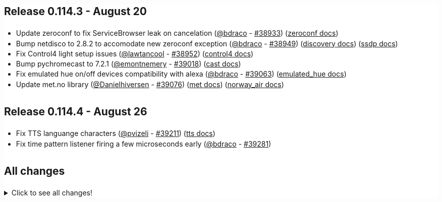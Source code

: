 [#38554]: https://github.com/home-assistant/core/pull/38554
[#38759]: https://github.com/home-assistant/core/pull/38759
[#38877]: https://github.com/home-assistant/core/pull/38877
[#38890]: https://github.com/home-assistant/core/pull/38890
[#38895]: https://github.com/home-assistant/core/pull/38895
[#38923]: https://github.com/home-assistant/core/pull/38923
[#38931]: https://github.com/home-assistant/core/pull/38931
[#38947]: https://github.com/home-assistant/core/pull/38947
[@martinhjelmare]: https://github.com/MartinHjelmare
[@automaton82]: https://github.com/automaton82
[@bdraco]: https://github.com/bdraco
[@cgtobi]: https://github.com/cgtobi
[@escoand]: https://github.com/escoand
[@oncleben31]: https://github.com/oncleben31
[@pbalogh77]: https://github.com/pbalogh77
[@tizzen33]: https://github.com/tizzen33
[environment_canada docs]: /integrations/environment_canada/
[fibaro docs]: /integrations/fibaro/
[meteo_france docs]: /integrations/meteo_france/
[netatmo docs]: /integrations/netatmo/
[onkyo docs]: /integrations/onkyo/
[ozw docs]: /integrations/ozw/
[recorder docs]: /integrations/recorder/
[samsungtv docs]: /integrations/samsungtv/

## Release 0.114.3 - August 20

- Update zeroconf to fix ServiceBrowser leak on cancelation ([@bdraco] - [#38933]) ([zeroconf docs])
- Bump netdisco to 2.8.2 to accomodate new zeroconf exception ([@bdraco] - [#38949]) ([discovery docs]) ([ssdp docs])
- Fix Control4 light setup issues ([@lawtancool] - [#38952]) ([control4 docs])
- Bump pychromecast to 7.2.1 ([@emontnemery] - [#39018]) ([cast docs])
- Fix emulated hue on/off devices compatibility with alexa ([@bdraco] - [#39063]) ([emulated_hue docs])
- Update met.no library ([@Danielhiversen] - [#39076]) ([met docs]) ([norway_air docs])

[#38933]: https://github.com/home-assistant/core/pull/38933
[#38949]: https://github.com/home-assistant/core/pull/38949
[#38952]: https://github.com/home-assistant/core/pull/38952
[#39018]: https://github.com/home-assistant/core/pull/39018
[#39063]: https://github.com/home-assistant/core/pull/39063
[#39076]: https://github.com/home-assistant/core/pull/39076
[@danielhiversen]: https://github.com/Danielhiversen
[@bdraco]: https://github.com/bdraco
[@emontnemery]: https://github.com/emontnemery
[@lawtancool]: https://github.com/lawtancool
[cast docs]: /integrations/cast/
[control4 docs]: /integrations/control4/
[discovery docs]: /integrations/discovery/
[emulated_hue docs]: /integrations/emulated_hue/
[met docs]: /integrations/met/
[norway_air docs]: /integrations/norway_air/
[ssdp docs]: /integrations/ssdp/
[zeroconf docs]: /integrations/zeroconf/

## Release 0.114.4 - August 26

- Fix TTS languange characters ([@pvizeli] - [#39211]) ([tts docs])
- Fix time pattern listener firing a few microseconds early ([@bdraco] - [#39281])

[#39211]: https://github.com/home-assistant/core/pull/39211
[#39281]: https://github.com/home-assistant/core/pull/39281
[@bdraco]: https://github.com/bdraco
[@pvizeli]: https://github.com/pvizeli
[tts docs]: /integrations/tts/

## All changes

<details><summary>Click to see all changes!</summary></details>

[#33765]: https://github.com/home-assistant/core/pull/33765
[#34104]: https://github.com/home-assistant/core/pull/34104
[#34425]: https://github.com/home-assistant/core/pull/34425
[#35571]: https://github.com/home-assistant/core/pull/35571
[#35591]: https://github.com/home-assistant/core/pull/35591
[#35605]: https://github.com/home-assistant/core/pull/35605
[#35753]: https://github.com/home-assistant/core/pull/35753
[#36001]: https://github.com/home-assistant/core/pull/36001
[#36104]: https://github.com/home-assistant/core/pull/36104
[#36577]: https://github.com/home-assistant/core/pull/36577
[#36686]: https://github.com/home-assistant/core/pull/36686
[#36747]: https://github.com/home-assistant/core/pull/36747
[#36887]: https://github.com/home-assistant/core/pull/36887
[#36962]: https://github.com/home-assistant/core/pull/36962
[#37129]: https://github.com/home-assistant/core/pull/37129
[#37166]: https://github.com/home-assistant/core/pull/37166
[#37180]: https://github.com/home-assistant/core/pull/37180
[#37190]: https://github.com/home-assistant/core/pull/37190
[#37335]: https://github.com/home-assistant/core/pull/37335
[#37365]: https://github.com/home-assistant/core/pull/37365
[#37366]: https://github.com/home-assistant/core/pull/37366
[#37469]: https://github.com/home-assistant/core/pull/37469
[#37526]: https://github.com/home-assistant/core/pull/37526
[#37632]: https://github.com/home-assistant/core/pull/37632
[#37636]: https://github.com/home-assistant/core/pull/37636
[#37669]: https://github.com/home-assistant/core/pull/37669
[#37737]: https://github.com/home-assistant/core/pull/37737
[#37745]: https://github.com/home-assistant/core/pull/37745
[#37747]: https://github.com/home-assistant/core/pull/37747
[#37761]: https://github.com/home-assistant/core/pull/37761
[#37766]: https://github.com/home-assistant/core/pull/37766
[#37822]: https://github.com/home-assistant/core/pull/37822
[#37868]: https://github.com/home-assistant/core/pull/37868
[#37879]: https://github.com/home-assistant/core/pull/37879
[#37890]: https://github.com/home-assistant/core/pull/37890
[#37897]: https://github.com/home-assistant/core/pull/37897
[#37900]: https://github.com/home-assistant/core/pull/37900
[#37906]: https://github.com/home-assistant/core/pull/37906
[#37913]: https://github.com/home-assistant/core/pull/37913
[#37914]: https://github.com/home-assistant/core/pull/37914
[#37921]: https://github.com/home-assistant/core/pull/37921
[#37927]: https://github.com/home-assistant/core/pull/37927
[#37928]: https://github.com/home-assistant/core/pull/37928
[#37935]: https://github.com/home-assistant/core/pull/37935
[#37936]: https://github.com/home-assistant/core/pull/37936
[#37940]: https://github.com/home-assistant/core/pull/37940
[#37946]: https://github.com/home-assistant/core/pull/37946
[#37948]: https://github.com/home-assistant/core/pull/37948

[sentry]: https://sentry.io/welcome/
[#38789]: https://github.com/home-assistant/core/pull/38789
[#38794]: https://github.com/home-assistant/core/pull/38794
[#38812]: https://github.com/home-assistant/core/pull/38812
[#38821]: https://github.com/home-assistant/core/pull/38821
[#38835]: https://github.com/home-assistant/core/pull/38835
[#38845]: https://github.com/home-assistant/core/pull/38845
[#38849]: https://github.com/home-assistant/core/pull/38849
[#38850]: https://github.com/home-assistant/core/pull/38850
[#38851]: https://github.com/home-assistant/core/pull/38851
[#38875]: https://github.com/home-assistant/core/pull/38875
[#38876]: https://github.com/home-assistant/core/pull/38876
[@quentame]: https://github.com/Quentame
[@rogerselwyn]: https://github.com/RogerSelwyn
[@bachya]: https://github.com/bachya
[@balloob]: https://github.com/balloob
[@esev]: https://github.com/esev
[@firstof9]: https://github.com/firstof9
[@timmo001]: https://github.com/timmo001
[ovo_energy docs]: /integrations/ovo_energy/
[simplisafe docs]: /integrations/simplisafe/
[upnp docs]: /integrations/upnp/
[wemo docs]: /integrations/wemo/
[#37949]: https://github.com/home-assistant/core/pull/37949
[#37951]: https://github.com/home-assistant/core/pull/37951
[#37952]: https://github.com/home-assistant/core/pull/37952
[#37964]: https://github.com/home-assistant/core/pull/37964
[#37968]: https://github.com/home-assistant/core/pull/37968
[#37973]: https://github.com/home-assistant/core/pull/37973
[#37975]: https://github.com/home-assistant/core/pull/37975
[#37978]: https://github.com/home-assistant/core/pull/37978
[#37985]: https://github.com/home-assistant/core/pull/37985
[#37990]: https://github.com/home-assistant/core/pull/37990
[#37991]: https://github.com/home-assistant/core/pull/37991
[#37994]: https://github.com/home-assistant/core/pull/37994
[#38000]: https://github.com/home-assistant/core/pull/38000
[#38003]: https://github.com/home-assistant/core/pull/38003
[#38004]: https://github.com/home-assistant/core/pull/38004
[#38005]: https://github.com/home-assistant/core/pull/38005
[#38006]: https://github.com/home-assistant/core/pull/38006
[#38009]: https://github.com/home-assistant/core/pull/38009
[#38011]: https://github.com/home-assistant/core/pull/38011
[#38012]: https://github.com/home-assistant/core/pull/38012
[#38020]: https://github.com/home-assistant/core/pull/38020
[#38021]: https://github.com/home-assistant/core/pull/38021
[#38022]: https://github.com/home-assistant/core/pull/38022
[#38023]: https://github.com/home-assistant/core/pull/38023
[#38027]: https://github.com/home-assistant/core/pull/38027
[#38028]: https://github.com/home-assistant/core/pull/38028
[#38032]: https://github.com/home-assistant/core/pull/38032
[#38034]: https://github.com/home-assistant/core/pull/38034
[#38037]: https://github.com/home-assistant/core/pull/38037
[#38038]: https://github.com/home-assistant/core/pull/38038
[#38041]: https://github.com/home-assistant/core/pull/38041
[#38044]: https://github.com/home-assistant/core/pull/38044
[#38046]: https://github.com/home-assistant/core/pull/38046
[#38047]: https://github.com/home-assistant/core/pull/38047
[#38048]: https://github.com/home-assistant/core/pull/38048
[#38054]: https://github.com/home-assistant/core/pull/38054
[#38055]: https://github.com/home-assistant/core/pull/38055
[#38056]: https://github.com/home-assistant/core/pull/38056
[#38059]: https://github.com/home-assistant/core/pull/38059
[#38063]: https://github.com/home-assistant/core/pull/38063
[#38064]: https://github.com/home-assistant/core/pull/38064
[#38066]: https://github.com/home-assistant/core/pull/38066
[#38067]: https://github.com/home-assistant/core/pull/38067
[#38071]: https://github.com/home-assistant/core/pull/38071
[#38082]: https://github.com/home-assistant/core/pull/38082
[#38085]: https://github.com/home-assistant/core/pull/38085
[#38089]: https://github.com/home-assistant/core/pull/38089
[#38091]: https://github.com/home-assistant/core/pull/38091
[#38093]: https://github.com/home-assistant/core/pull/38093
[#38098]: https://github.com/home-assistant/core/pull/38098
[#38102]: https://github.com/home-assistant/core/pull/38102
[#38114]: https://github.com/home-assistant/core/pull/38114
[#38119]: https://github.com/home-assistant/core/pull/38119
[#38121]: https://github.com/home-assistant/core/pull/38121
[#38128]: https://github.com/home-assistant/core/pull/38128
[#38131]: https://github.com/home-assistant/core/pull/38131
[#38137]: https://github.com/home-assistant/core/pull/38137
[#38138]: https://github.com/home-assistant/core/pull/38138
[#38139]: https://github.com/home-assistant/core/pull/38139
[#38140]: https://github.com/home-assistant/core/pull/38140
[#38141]: https://github.com/home-assistant/core/pull/38141
[#38142]: https://github.com/home-assistant/core/pull/38142
[#38155]: https://github.com/home-assistant/core/pull/38155
[#38157]: https://github.com/home-assistant/core/pull/38157
[#38158]: https://github.com/home-assistant/core/pull/38158
[#38164]: https://github.com/home-assistant/core/pull/38164
[#38167]: https://github.com/home-assistant/core/pull/38167
[#38168]: https://github.com/home-assistant/core/pull/38168
[#38169]: https://github.com/home-assistant/core/pull/38169
[#38177]: https://github.com/home-assistant/core/pull/38177
[#38178]: https://github.com/home-assistant/core/pull/38178
[#38183]: https://github.com/home-assistant/core/pull/38183
[#38185]: https://github.com/home-assistant/core/pull/38185
[#38199]: https://github.com/home-assistant/core/pull/38199
[#38203]: https://github.com/home-assistant/core/pull/38203
[#38209]: https://github.com/home-assistant/core/pull/38209
[#38210]: https://github.com/home-assistant/core/pull/38210
[#38212]: https://github.com/home-assistant/core/pull/38212
[#38217]: https://github.com/home-assistant/core/pull/38217
[#38219]: https://github.com/home-assistant/core/pull/38219
[#38220]: https://github.com/home-assistant/core/pull/38220
[#38221]: https://github.com/home-assistant/core/pull/38221
[#38227]: https://github.com/home-assistant/core/pull/38227
[#38230]: https://github.com/home-assistant/core/pull/38230
[#38236]: https://github.com/home-assistant/core/pull/38236
[#38239]: https://github.com/home-assistant/core/pull/38239
[#38241]: https://github.com/home-assistant/core/pull/38241
[#38244]: https://github.com/home-assistant/core/pull/38244
[#38246]: https://github.com/home-assistant/core/pull/38246
[#38250]: https://github.com/home-assistant/core/pull/38250
[#38252]: https://github.com/home-assistant/core/pull/38252
[#38253]: https://github.com/home-assistant/core/pull/38253
[#38254]: https://github.com/home-assistant/core/pull/38254
[#38255]: https://github.com/home-assistant/core/pull/38255
[#38259]: https://github.com/home-assistant/core/pull/38259
[#38265]: https://github.com/home-assistant/core/pull/38265
[#38275]: https://github.com/home-assistant/core/pull/38275
[#38278]: https://github.com/home-assistant/core/pull/38278
[#38294]: https://github.com/home-assistant/core/pull/38294
[#38298]: https://github.com/home-assistant/core/pull/38298
[#38302]: https://github.com/home-assistant/core/pull/38302
[#38303]: https://github.com/home-assistant/core/pull/38303
[#38304]: https://github.com/home-assistant/core/pull/38304
[#38312]: https://github.com/home-assistant/core/pull/38312
[#38315]: https://github.com/home-assistant/core/pull/38315
[#38328]: https://github.com/home-assistant/core/pull/38328
[#38329]: https://github.com/home-assistant/core/pull/38329
[#38335]: https://github.com/home-assistant/core/pull/38335
[#38337]: https://github.com/home-assistant/core/pull/38337
[#38345]: https://github.com/home-assistant/core/pull/38345
[#38347]: https://github.com/home-assistant/core/pull/38347
[#38350]: https://github.com/home-assistant/core/pull/38350
[#38354]: https://github.com/home-assistant/core/pull/38354
[#38357]: https://github.com/home-assistant/core/pull/38357
[#38358]: https://github.com/home-assistant/core/pull/38358
[#38359]: https://github.com/home-assistant/core/pull/38359
[#38363]: https://github.com/home-assistant/core/pull/38363
[#38364]: https://github.com/home-assistant/core/pull/38364
[#38365]: https://github.com/home-assistant/core/pull/38365
[#38366]: https://github.com/home-assistant/core/pull/38366
[#38368]: https://github.com/home-assistant/core/pull/38368
[#38382]: https://github.com/home-assistant/core/pull/38382
[#38384]: https://github.com/home-assistant/core/pull/38384
[#38387]: https://github.com/home-assistant/core/pull/38387
[#38400]: https://github.com/home-assistant/core/pull/38400
[#38415]: https://github.com/home-assistant/core/pull/38415
[#38416]: https://github.com/home-assistant/core/pull/38416
[#38417]: https://github.com/home-assistant/core/pull/38417
[#38418]: https://github.com/home-assistant/core/pull/38418
[#38419]: https://github.com/home-assistant/core/pull/38419
[#38427]: https://github.com/home-assistant/core/pull/38427
[#38434]: https://github.com/home-assistant/core/pull/38434
[#38435]: https://github.com/home-assistant/core/pull/38435
[#38436]: https://github.com/home-assistant/core/pull/38436
[#38439]: https://github.com/home-assistant/core/pull/38439
[#38441]: https://github.com/home-assistant/core/pull/38441
[#38442]: https://github.com/home-assistant/core/pull/38442
[#38445]: https://github.com/home-assistant/core/pull/38445
[#38447]: https://github.com/home-assistant/core/pull/38447
[#38448]: https://github.com/home-assistant/core/pull/38448
[#38451]: https://github.com/home-assistant/core/pull/38451
[#38460]: https://github.com/home-assistant/core/pull/38460
[#38461]: https://github.com/home-assistant/core/pull/38461
[#38466]: https://github.com/home-assistant/core/pull/38466
[#38469]: https://github.com/home-assistant/core/pull/38469
[#38472]: https://github.com/home-assistant/core/pull/38472
[#38474]: https://github.com/home-assistant/core/pull/38474
[#38479]: https://github.com/home-assistant/core/pull/38479
[#38480]: https://github.com/home-assistant/core/pull/38480
[#38485]: https://github.com/home-assistant/core/pull/38485
[#38491]: https://github.com/home-assistant/core/pull/38491
[#38492]: https://github.com/home-assistant/core/pull/38492
[#38494]: https://github.com/home-assistant/core/pull/38494
[#38496]: https://github.com/home-assistant/core/pull/38496
[#38497]: https://github.com/home-assistant/core/pull/38497
[#38500]: https://github.com/home-assistant/core/pull/38500
[#38503]: https://github.com/home-assistant/core/pull/38503
[#38505]: https://github.com/home-assistant/core/pull/38505
[#38508]: https://github.com/home-assistant/core/pull/38508
[#38514]: https://github.com/home-assistant/core/pull/38514
[#38515]: https://github.com/home-assistant/core/pull/38515
[#38520]: https://github.com/home-assistant/core/pull/38520
[#38526]: https://github.com/home-assistant/core/pull/38526
[#38528]: https://github.com/home-assistant/core/pull/38528
[#38530]: https://github.com/home-assistant/core/pull/38530
[#38539]: https://github.com/home-assistant/core/pull/38539
[#38542]: https://github.com/home-assistant/core/pull/38542
[#38543]: https://github.com/home-assistant/core/pull/38543
[#38547]: https://github.com/home-assistant/core/pull/38547
[#38548]: https://github.com/home-assistant/core/pull/38548
[#38552]: https://github.com/home-assistant/core/pull/38552
[#38556]: https://github.com/home-assistant/core/pull/38556
[#38557]: https://github.com/home-assistant/core/pull/38557
[#38565]: https://github.com/home-assistant/core/pull/38565
[#38568]: https://github.com/home-assistant/core/pull/38568
[#38570]: https://github.com/home-assistant/core/pull/38570
[#38584]: https://github.com/home-assistant/core/pull/38584
[#38591]: https://github.com/home-assistant/core/pull/38591
[#38598]: https://github.com/home-assistant/core/pull/38598
[#38601]: https://github.com/home-assistant/core/pull/38601
[#38609]: https://github.com/home-assistant/core/pull/38609
[#38611]: https://github.com/home-assistant/core/pull/38611
[#38616]: https://github.com/home-assistant/core/pull/38616
[#38617]: https://github.com/home-assistant/core/pull/38617
[#38619]: https://github.com/home-assistant/core/pull/38619
[#38622]: https://github.com/home-assistant/core/pull/38622
[#38626]: https://github.com/home-assistant/core/pull/38626
[#38637]: https://github.com/home-assistant/core/pull/38637
[#38646]: https://github.com/home-assistant/core/pull/38646
[#38649]: https://github.com/home-assistant/core/pull/38649
[#38654]: https://github.com/home-assistant/core/pull/38654
[#38656]: https://github.com/home-assistant/core/pull/38656
[#38678]: https://github.com/home-assistant/core/pull/38678
[#38679]: https://github.com/home-assistant/core/pull/38679
[#38681]: https://github.com/home-assistant/core/pull/38681
[#38685]: https://github.com/home-assistant/core/pull/38685
[#38690]: https://github.com/home-assistant/core/pull/38690
[#38716]: https://github.com/home-assistant/core/pull/38716
[#38721]: https://github.com/home-assistant/core/pull/38721
[#38726]: https://github.com/home-assistant/core/pull/38726
[#38732]: https://github.com/home-assistant/core/pull/38732
[#38739]: https://github.com/home-assistant/core/pull/38739
[#38741]: https://github.com/home-assistant/core/pull/38741
[#38756]: https://github.com/home-assistant/core/pull/38756
[#38760]: https://github.com/home-assistant/core/pull/38760
[#38762]: https://github.com/home-assistant/core/pull/38762
[#38773]: https://github.com/home-assistant/core/pull/38773
[#38775]: https://github.com/home-assistant/core/pull/38775
[@2fake]: https://github.com/2Fake
[@adminiuga]: https://github.com/Adminiuga
[@alejandrorivera]: https://github.com/AlejandroRivera
[@bkpepe]: https://github.com/BKPepe
[@chrismandich]: https://github.com/ChrisMandich
[@cooper-dale]: https://github.com/Cooper-Dale
[@daawesomep]: https://github.com/DaAwesomeP
[@janhouse]: https://github.com/Janhouse
[@jefflirion]: https://github.com/JeffLIrion
[@miketsenatek]: https://github.com/MikeTsenatek
[@misiu]: https://github.com/Misiu
[@onfreund]: https://github.com/OnFreund
[@pedrolamas]: https://github.com/PedroLamas
[@quentame]: https://github.com/Quentame
[@robbie1221]: https://github.com/RobBie1221
[@rogerselwyn]: https://github.com/RogerSelwyn
[@shaneqi]: https://github.com/ShaneQi
[@shulyaka]: https://github.com/Shulyaka
[@stevenlooman]: https://github.com/StevenLooman
[@swampen]: https://github.com/Swampen
[@tho85]: https://github.com/Tho85
[@adamkrol93]: https://github.com/adamkrol93
[@adrum]: https://github.com/adrum
[@agners]: https://github.com/agners
[@alandtse]: https://github.com/alandtse
[@andrewsayre]: https://github.com/andrewsayre
[@azogue]: https://github.com/azogue
[@bachya]: https://github.com/bachya
[@balloob]: https://github.com/balloob
[@bannhead]: https://github.com/bannhead
[@bieniu]: https://github.com/bieniu
[@bramkragten]: https://github.com/bramkragten
[@bratanon]: https://github.com/bratanon
[@cgarwood]: https://github.com/cgarwood
[@chewbh]: https://github.com/chewbh
[@clssn]: https://github.com/clssn
[@ctalkington]: https://github.com/ctalkington
[@danielperna84]: https://github.com/danielperna84
[@dclobato]: https://github.com/dclobato
[@devbis]: https://github.com/devbis
[@dmulcahey]: https://github.com/dmulcahey
[@donkawechico]: https://github.com/donkawechico
[@dshokouhi]: https://github.com/dshokouhi
[@ehendrix23]: https://github.com/ehendrix23
[@elupus]: https://github.com/elupus
[@etheralm]: https://github.com/etheralm
[@firstof9]: https://github.com/firstof9
[@frenck]: https://github.com/frenck
[@fronzbot]: https://github.com/fronzbot
[@gwww]: https://github.com/gwww
[@hunterjm]: https://github.com/hunterjm
[@jameshilliard]: https://github.com/jameshilliard
[@jcallaghan]: https://github.com/jcallaghan
[@jjlawren]: https://github.com/jjlawren
[@jyavenard]: https://github.com/jyavenard
[@knudsvik]: https://github.com/knudsvik
[@ludeeus]: https://github.com/ludeeus
[@mampfes]: https://github.com/mampfes
[@marciogranzotto]: https://github.com/marciogranzotto
[@markuskorbel]: https://github.com/markuskorbel
[@mdegat01]: https://github.com/mdegat01
[@melyux]: https://github.com/melyux
[@michaelarnauts]: https://github.com/michaelarnauts
[@mjg59]: https://github.com/mjg59
[@mvn23]: https://github.com/mvn23
[@mweinelt]: https://github.com/mweinelt
[@nickw444]: https://github.com/nickw444
[@peternijssen]: https://github.com/peternijssen
[@pnbruckner]: https://github.com/pnbruckner
[@prystupa]: https://github.com/prystupa
[@rsnodgrass]: https://github.com/rsnodgrass
[@smauldaeschle]: https://github.com/sMauldaeschle
[@scop]: https://github.com/scop
[@sergeymaysak]: https://github.com/sergeymaysak
[@sgryphon]: https://github.com/sgryphon
[@shenxn]: https://github.com/shenxn
[@starkillerog]: https://github.com/starkillerOG
[@thomasdelaet]: https://github.com/thomasdelaet
[@timmo001]: https://github.com/timmo001
[@tradiuz]: https://github.com/tradiuz
[@vangorra]: https://github.com/vangorra
[@weissm]: https://github.com/weissm
[@zhuqf]: https://github.com/zhuqf
[@zxdavb]: https://github.com/zxdavb
[accuweather docs]: /integrations/accuweather/
[airly docs]: /integrations/airly/
[alarmdecoder docs]: /integrations/alarmdecoder/
[ambient_station docs]: /integrations/ambient_station/
[androidtv docs]: /integrations/androidtv/
[automation docs]: /integrations/automation/
[azure_devops docs]: /integrations/azure_devops/
[blink docs]: /integrations/blink/
[bond docs]: /integrations/bond/
[buienradar docs]: /integrations/buienradar/
[camera docs]: /integrations/camera/
[clickatell docs]: /integrations/clickatell/
[command_line docs]: /integrations/command_line/
[config docs]: /integrations/config/
[cover docs]: /integrations/cover/
[deconz docs]: /integrations/deconz/
[default_config docs]: /integrations/default_config/
[devolo_home_control docs]: /integrations/devolo_home_control/
[directv docs]: /integrations/directv/
[doorbird docs]: /integrations/doorbird/
[dyson docs]: /integrations/dyson/
[elgato docs]: /integrations/elgato/
[elkm1 docs]: /integrations/elkm1/
[evohome docs]: /integrations/evohome/
[fido docs]: /integrations/fido/
[firmata docs]: /integrations/firmata/
[flume docs]: /integrations/flume/
[frontend docs]: /integrations/frontend/
[gios docs]: /integrations/gios/
[gogogate2 docs]: /integrations/gogogate2/
[google_assistant docs]: /integrations/google_assistant/
[group docs]: /integrations/group/
[guardian docs]: /integrations/guardian/
[harmony docs]: /integrations/harmony/
[hassio docs]: /integrations/hassio/
[hisense_aehw4a1 docs]: /integrations/hisense_aehw4a1/
[hlk_sw16 docs]: /integrations/hlk_sw16/
[homekit docs]: /integrations/homekit/
[homekit_controller docs]: /integrations/homekit_controller/
[homematic docs]: /integrations/homematic/
[http docs]: /integrations/http/
[humidifier docs]: /integrations/humidifier/
[influxdb docs]: /integrations/influxdb/
[ipp docs]: /integrations/ipp/
[iqvia docs]: /integrations/iqvia/
[islamic_prayer_times docs]: /integrations/islamic_prayer_times/
[izone docs]: /integrations/izone/
[lg_soundbar docs]: /integrations/lg_soundbar/
[light docs]: /integrations/light/
[logbook docs]: /integrations/logbook/
[lutron_caseta docs]: /integrations/lutron_caseta/
[media_extractor docs]: /integrations/media_extractor/
[mikrotik docs]: /integrations/mikrotik/
[min_max docs]: /integrations/min_max/
[mobile_app docs]: /integrations/mobile_app/
[mqtt docs]: /integrations/mqtt/
[neato docs]: /integrations/neato/
[numato docs]: /integrations/numato/
[obihai docs]: /integrations/obihai/
[opencv docs]: /integrations/opencv/
[opentherm_gw docs]: /integrations/opentherm_gw/
[ovo_energy docs]: /integrations/ovo_energy/
[pi_hole docs]: /integrations/pi_hole/
[plex docs]: /integrations/plex/
[prometheus docs]: /integrations/prometheus/
[rainbird docs]: /integrations/rainbird/
[rainmachine docs]: /integrations/rainmachine/
[rest_command docs]: /integrations/rest_command/
[rfxtrx docs]: /integrations/rfxtrx/
[scrape docs]: /integrations/scrape/
[script docs]: /integrations/script/
[seventeentrack docs]: /integrations/seventeentrack/
[shell_command docs]: /integrations/shell_command/
[simplisafe docs]: /integrations/simplisafe/
[sky_hub docs]: /integrations/sky_hub/
[slack docs]: /integrations/slack/
[smartthings docs]: /integrations/smartthings/
[spider docs]: /integrations/spider/
[stream docs]: /integrations/stream/
[sun docs]: /integrations/sun/
[system_log docs]: /integrations/system_log/
[tado docs]: /integrations/tado/
[template docs]: /integrations/template/
[tensorflow docs]: /integrations/tensorflow/
[tesla docs]: /integrations/tesla/
[toon docs]: /integrations/toon/
[trend docs]: /integrations/trend/
[updater docs]: /integrations/updater/
[upnp docs]: /integrations/upnp/
[volumio docs]: /integrations/volumio/
[volvooncall docs]: /integrations/volvooncall/
[webostv docs]: /integrations/webostv/
[wiffi docs]: /integrations/wiffi/
[wirelesstag docs]: /integrations/wirelesstag/
[withings docs]: /integrations/withings/
[wolflink docs]: /integrations/wolflink/
[workday docs]: /integrations/workday/
[xiaomi_aqara docs]: /integrations/xiaomi_aqara/
[xiaomi_miio docs]: /integrations/xiaomi_miio/
[yandex_transport docs]: /integrations/yandex_transport/
[yeelight docs]: /integrations/yeelight/
[zha docs]: /integrations/zha/
[zone docs]: /integrations/zone/